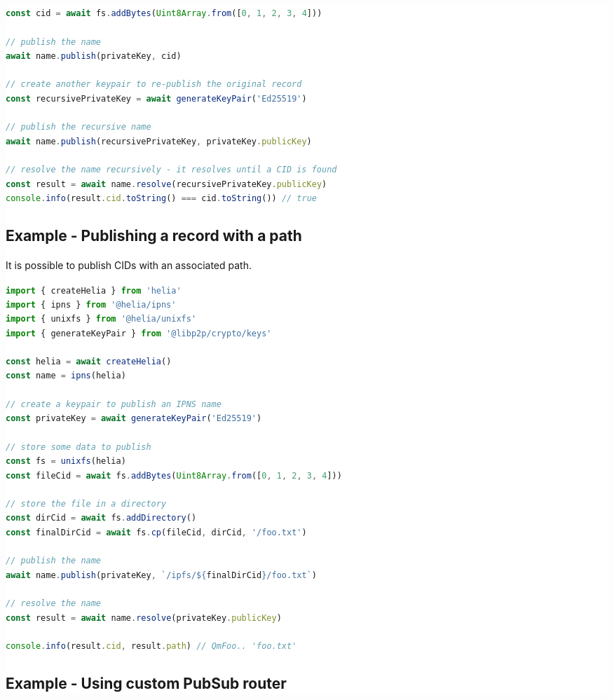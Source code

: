 ```TypeScript
const cid = await fs.addBytes(Uint8Array.from([0, 1, 2, 3, 4]))

// publish the name
await name.publish(privateKey, cid)

// create another keypair to re-publish the original record
const recursivePrivateKey = await generateKeyPair('Ed25519')

// publish the recursive name
await name.publish(recursivePrivateKey, privateKey.publicKey)

// resolve the name recursively - it resolves until a CID is found
const result = await name.resolve(recursivePrivateKey.publicKey)
console.info(result.cid.toString() === cid.toString()) // true
```

## Example - Publishing a record with a path

It is possible to publish CIDs with an associated path.

```TypeScript
import { createHelia } from 'helia'
import { ipns } from '@helia/ipns'
import { unixfs } from '@helia/unixfs'
import { generateKeyPair } from '@libp2p/crypto/keys'

const helia = await createHelia()
const name = ipns(helia)

// create a keypair to publish an IPNS name
const privateKey = await generateKeyPair('Ed25519')

// store some data to publish
const fs = unixfs(helia)
const fileCid = await fs.addBytes(Uint8Array.from([0, 1, 2, 3, 4]))

// store the file in a directory
const dirCid = await fs.addDirectory()
const finalDirCid = await fs.cp(fileCid, dirCid, '/foo.txt')

// publish the name
await name.publish(privateKey, `/ipfs/${finalDirCid}/foo.txt`)

// resolve the name
const result = await name.resolve(privateKey.publicKey)

console.info(result.cid, result.path) // QmFoo.. 'foo.txt'
```

## Example - Using custom PubSub router

